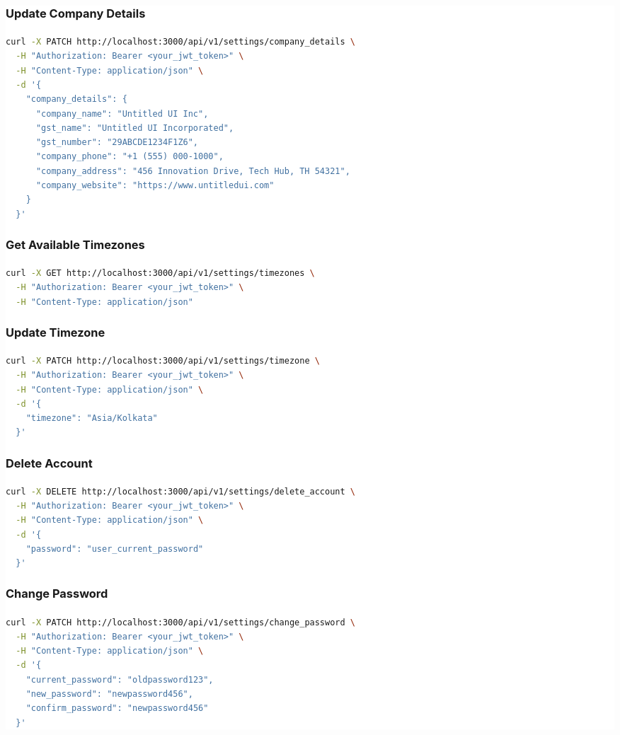 ```bash
```

### Update Company Details
```bash
curl -X PATCH http://localhost:3000/api/v1/settings/company_details \
  -H "Authorization: Bearer <your_jwt_token>" \
  -H "Content-Type: application/json" \
  -d '{
    "company_details": {
      "company_name": "Untitled UI Inc",
      "gst_name": "Untitled UI Incorporated",
      "gst_number": "29ABCDE1234F1Z6",
      "company_phone": "+1 (555) 000-1000",
      "company_address": "456 Innovation Drive, Tech Hub, TH 54321",
      "company_website": "https://www.untitledui.com"
    }
  }'
```

### Get Available Timezones
```bash
curl -X GET http://localhost:3000/api/v1/settings/timezones \
  -H "Authorization: Bearer <your_jwt_token>" \
  -H "Content-Type: application/json"
```

### Update Timezone
```bash
curl -X PATCH http://localhost:3000/api/v1/settings/timezone \
  -H "Authorization: Bearer <your_jwt_token>" \
  -H "Content-Type: application/json" \
  -d '{
    "timezone": "Asia/Kolkata"
  }'
```

### Delete Account
```bash
curl -X DELETE http://localhost:3000/api/v1/settings/delete_account \
  -H "Authorization: Bearer <your_jwt_token>" \
  -H "Content-Type: application/json" \
  -d '{
    "password": "user_current_password"
  }'
```

### Change Password
```bash
curl -X PATCH http://localhost:3000/api/v1/settings/change_password \
  -H "Authorization: Bearer <your_jwt_token>" \
  -H "Content-Type: application/json" \
  -d '{
    "current_password": "oldpassword123",
    "new_password": "newpassword456",
    "confirm_password": "newpassword456"
  }'
```
